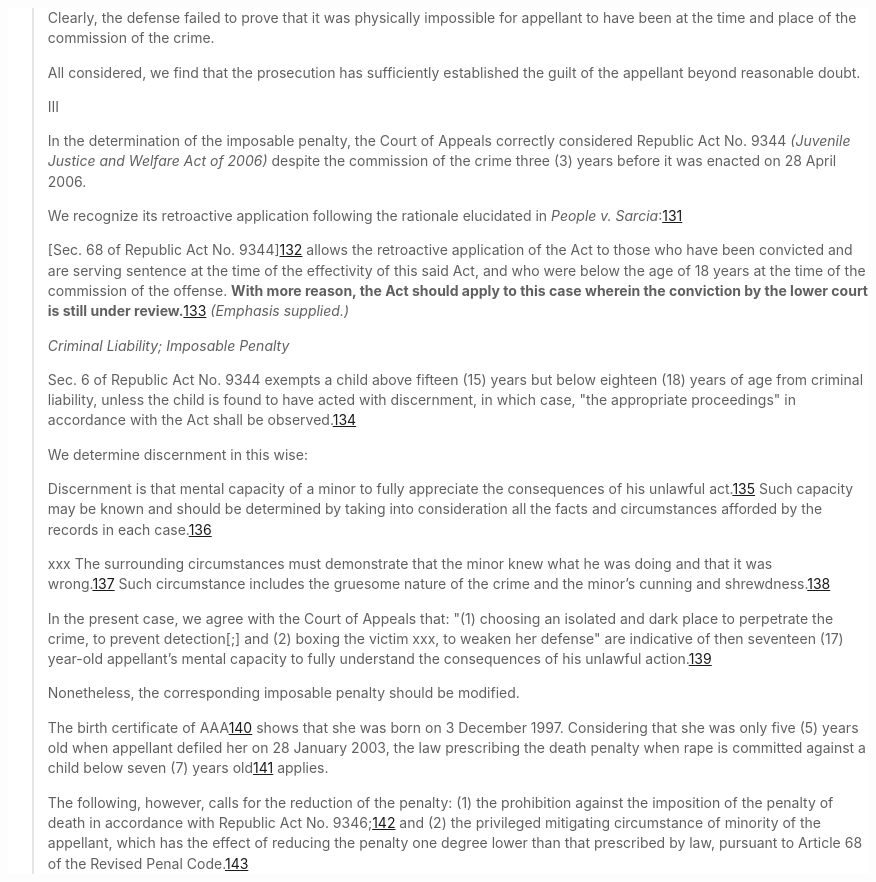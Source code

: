 > Clearly, the defense failed to prove that it was physically impossible for appellant to have been at the time and place of the commission of the crime.
> 
> All considered, we find that the prosecution has sufficiently established the guilt of the appellant beyond reasonable doubt.
> 
> III
> 
> In the determination of the imposable penalty, the Court of Appeals correctly considered Republic Act No. 9344 _(Juvenile Justice and Welfare Act of 2006)_ despite the commission of the crime three (3) years before it was enacted on 28 April 2006.
> 
> We recognize its retroactive application following the rationale elucidated in _People v. Sarcia_:[131](https://lawphil.net/judjuris/juri2011/mar2011/gr_182239_2011.html#fnt131)
> 
> [Sec. 68 of Republic Act No. 9344][132](https://lawphil.net/judjuris/juri2011/mar2011/gr_182239_2011.html#fnt132) allows the retroactive application of the Act to those who have been convicted and are serving sentence at the time of the effectivity of this said Act, and who were below the age of 18 years at the time of the commission of the offense. **With more reason, the Act should apply to this case wherein the conviction by the lower court is still under review.**[133](https://lawphil.net/judjuris/juri2011/mar2011/gr_182239_2011.html#fnt133) _(Emphasis supplied.)_
> 
> _Criminal Liability; Imposable Penalty_
> 
> Sec. 6 of Republic Act No. 9344 exempts a child above fifteen (15) years but below eighteen (18) years of age from criminal liability, unless the child is found to have acted with discernment, in which case, "the appropriate proceedings" in accordance with the Act shall be observed.[134](https://lawphil.net/judjuris/juri2011/mar2011/gr_182239_2011.html#fnt134)
> 
> We determine discernment in this wise:
> 
> Discernment is that mental capacity of a minor to fully appreciate the consequences of his unlawful act.[135](https://lawphil.net/judjuris/juri2011/mar2011/gr_182239_2011.html#fnt135) Such capacity may be known and should be determined by taking into consideration all the facts and circumstances afforded by the records in each case.[136](https://lawphil.net/judjuris/juri2011/mar2011/gr_182239_2011.html#fnt136)
> 
> xxx The surrounding circumstances must demonstrate that the minor knew what he was doing and that it was wrong.[137](https://lawphil.net/judjuris/juri2011/mar2011/gr_182239_2011.html#fnt137) Such circumstance includes the gruesome nature of the crime and the minor’s cunning and shrewdness.[138](https://lawphil.net/judjuris/juri2011/mar2011/gr_182239_2011.html#fnt138)
> 
> In the present case, we agree with the Court of Appeals that: "(1) choosing an isolated and dark place to perpetrate the crime, to prevent detection[;] and (2) boxing the victim xxx, to weaken her defense" are indicative of then seventeen (17) year-old appellant’s mental capacity to fully understand the consequences of his unlawful action.[139](https://lawphil.net/judjuris/juri2011/mar2011/gr_182239_2011.html#fnt139)
> 
> Nonetheless, the corresponding imposable penalty should be modified.
> 
> The birth certificate of AAA[140](https://lawphil.net/judjuris/juri2011/mar2011/gr_182239_2011.html#fnt140) shows that she was born on 3 December 1997. Considering that she was only five (5) years old when appellant defiled her on 28 January 2003, the law prescribing the death penalty when rape is committed against a child below seven (7) years old[141](https://lawphil.net/judjuris/juri2011/mar2011/gr_182239_2011.html#fnt141) applies.
> 
> The following, however, calls for the reduction of the penalty: (1) the prohibition against the imposition of the penalty of death in accordance with Republic Act No. 9346;[142](https://lawphil.net/judjuris/juri2011/mar2011/gr_182239_2011.html#fnt142) and (2) the privileged mitigating circumstance of minority of the appellant, which has the effect of reducing the penalty one degree lower than that prescribed by law, pursuant to Article 68 of the Revised Penal Code.[143](https://lawphil.net/judjuris/juri2011/mar2011/gr_182239_2011.html#fnt143)
> 